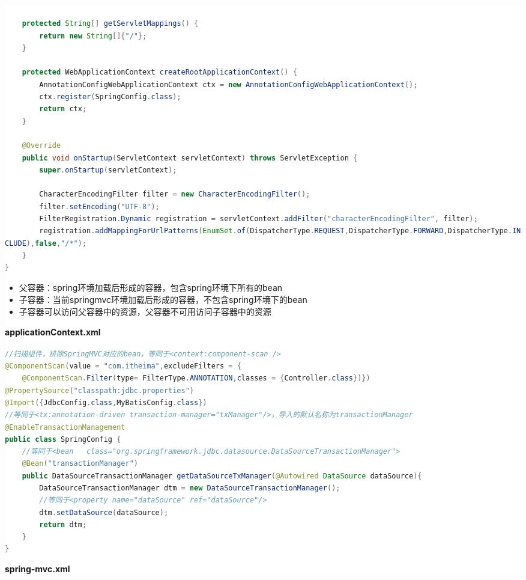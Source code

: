   ```java
  
      protected String[] getServletMappings() {
          return new String[]{"/"};
      }
  
      protected WebApplicationContext createRootApplicationContext() {
          AnnotationConfigWebApplicationContext ctx = new AnnotationConfigWebApplicationContext();
          ctx.register(SpringConfig.class);
          return ctx;
      }
  
      @Override
      public void onStartup(ServletContext servletContext) throws ServletException {
          super.onStartup(servletContext);
  
          CharacterEncodingFilter filter = new CharacterEncodingFilter();
          filter.setEncoding("UTF-8");
          FilterRegistration.Dynamic registration = servletContext.addFilter("characterEncodingFilter", filter);
          registration.addMappingForUrlPatterns(EnumSet.of(DispatcherType.REQUEST,DispatcherType.FORWARD,DispatcherType.INCLUDE),false,"/*");
      }
  }
  ```

- 父容器：spring环境加载后形成的容器，包含spring环境下所有的bean
- 子容器：当前springmvc环境加载后形成的容器，不包含spring环境下的bean
- 子容器可以访问父容器中的资源，父容器不可用访问子容器中的资源

**applicationContext.xml**

```java
//扫描组件，排除SpringMVC对应的bean，等同于<context:component-scan />
@ComponentScan(value = "com.itheima",excludeFilters = {
    @ComponentScan.Filter(type= FilterType.ANNOTATION,classes = {Controller.class})})
@PropertySource("classpath:jdbc.properties")
@Import({JdbcConfig.class,MyBatisConfig.class})
//等同于<tx:annotation-driven transaction-manager="txManager"/>，导入的默认名称为transactionManager
@EnableTransactionManagement
public class SpringConfig {
    //等同于<bean   class="org.springframework.jdbc.datasource.DataSourceTransactionManager">
    @Bean("transactionManager")
    public DataSourceTransactionManager getDataSourceTxManager(@Autowired DataSource dataSource){
        DataSourceTransactionManager dtm = new DataSourceTransactionManager();
        //等同于<property name="dataSource" ref="dataSource"/>
        dtm.setDataSource(dataSource);
        return dtm;
    }
}  
```

**spring-mvc.xml**
